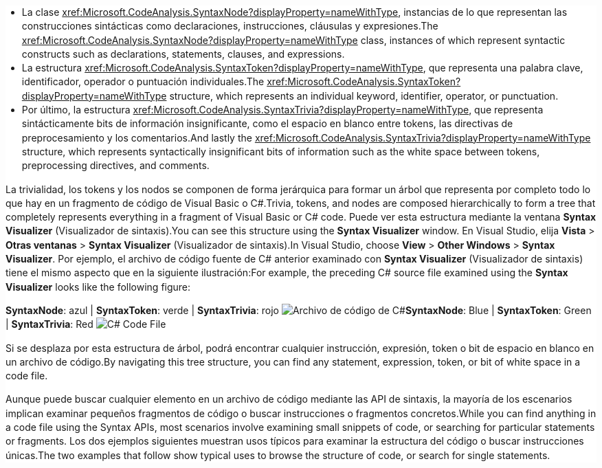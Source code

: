 * <span data-ttu-id="1268a-146">La clase <xref:Microsoft.CodeAnalysis.SyntaxNode?displayProperty=nameWithType>, instancias de lo que representan las construcciones sintácticas como declaraciones, instrucciones, cláusulas y expresiones.</span><span class="sxs-lookup"><span data-stu-id="1268a-146">The <xref:Microsoft.CodeAnalysis.SyntaxNode?displayProperty=nameWithType> class, instances of which represent syntactic constructs such as declarations, statements, clauses, and expressions.</span></span>
* <span data-ttu-id="1268a-147">La estructura <xref:Microsoft.CodeAnalysis.SyntaxToken?displayProperty=nameWithType>, que representa una palabra clave, identificador, operador o puntuación individuales.</span><span class="sxs-lookup"><span data-stu-id="1268a-147">The <xref:Microsoft.CodeAnalysis.SyntaxToken?displayProperty=nameWithType> structure, which represents an individual keyword, identifier, operator, or punctuation.</span></span>
* <span data-ttu-id="1268a-148">Por último, la estructura <xref:Microsoft.CodeAnalysis.SyntaxTrivia?displayProperty=nameWithType>, que representa sintácticamente bits de información insignificante, como el espacio en blanco entre tokens, las directivas de preprocesamiento y los comentarios.</span><span class="sxs-lookup"><span data-stu-id="1268a-148">And lastly the <xref:Microsoft.CodeAnalysis.SyntaxTrivia?displayProperty=nameWithType> structure, which represents syntactically insignificant bits of information such as the white space between tokens, preprocessing directives, and comments.</span></span>

<span data-ttu-id="1268a-149">La trivialidad, los tokens y los nodos se componen de forma jerárquica para formar un árbol que representa por completo todo lo que hay en un fragmento de código de Visual Basic o C#.</span><span class="sxs-lookup"><span data-stu-id="1268a-149">Trivia, tokens, and nodes are composed hierarchically to form a tree that completely represents everything in a fragment of Visual Basic or C# code.</span></span> <span data-ttu-id="1268a-150">Puede ver esta estructura mediante la ventana **Syntax Visualizer** (Visualizador de sintaxis).</span><span class="sxs-lookup"><span data-stu-id="1268a-150">You can see this structure using the **Syntax Visualizer** window.</span></span> <span data-ttu-id="1268a-151">En Visual Studio, elija **Vista** > **Otras ventanas** > **Syntax Visualizer** (Visualizador de sintaxis).</span><span class="sxs-lookup"><span data-stu-id="1268a-151">In Visual Studio, choose **View** > **Other Windows** > **Syntax Visualizer**.</span></span> <span data-ttu-id="1268a-152">Por ejemplo, el archivo de código fuente de C# anterior examinado con **Syntax Visualizer** (Visualizador de sintaxis) tiene el mismo aspecto que en la siguiente ilustración:</span><span class="sxs-lookup"><span data-stu-id="1268a-152">For example, the preceding C# source file examined using the **Syntax Visualizer** looks like the following figure:</span></span>

<span data-ttu-id="1268a-153">**SyntaxNode**: azul | **SyntaxToken**: verde | **SyntaxTrivia**: rojo ![Archivo de código de C#](media/walkthrough-csharp-syntax-figure1.png)</span><span class="sxs-lookup"><span data-stu-id="1268a-153">**SyntaxNode**: Blue | **SyntaxToken**: Green | **SyntaxTrivia**: Red ![C# Code File](media/walkthrough-csharp-syntax-figure1.png)</span></span>

<span data-ttu-id="1268a-154">Si se desplaza por esta estructura de árbol, podrá encontrar cualquier instrucción, expresión, token o bit de espacio en blanco en un archivo de código.</span><span class="sxs-lookup"><span data-stu-id="1268a-154">By navigating this tree structure, you can find any statement, expression, token, or bit of white space in a code file.</span></span>

<span data-ttu-id="1268a-155">Aunque puede buscar cualquier elemento en un archivo de código mediante las API de sintaxis, la mayoría de los escenarios implican examinar pequeños fragmentos de código o buscar instrucciones o fragmentos concretos.</span><span class="sxs-lookup"><span data-stu-id="1268a-155">While you can find anything in a code file using the Syntax APIs, most scenarios involve examining small snippets of code, or searching for particular statements or fragments.</span></span> <span data-ttu-id="1268a-156">Los dos ejemplos siguientes muestran usos típicos para examinar la estructura del código o buscar instrucciones únicas.</span><span class="sxs-lookup"><span data-stu-id="1268a-156">The two examples that follow show typical uses to browse the structure of code, or search for single statements.</span></span>
